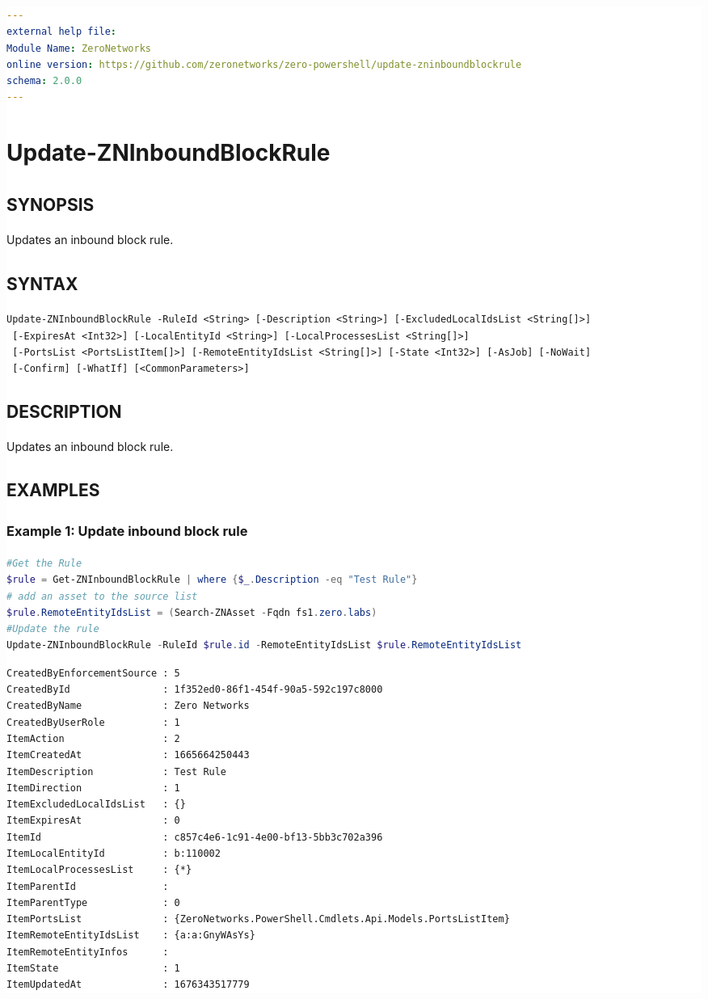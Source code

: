 ```yaml
---
external help file:
Module Name: ZeroNetworks
online version: https://github.com/zeronetworks/zero-powershell/update-zninboundblockrule
schema: 2.0.0
---
```


# Update-ZNInboundBlockRule

## SYNOPSIS
Updates an inbound block rule.

## SYNTAX

```
Update-ZNInboundBlockRule -RuleId <String> [-Description <String>] [-ExcludedLocalIdsList <String[]>]
 [-ExpiresAt <Int32>] [-LocalEntityId <String>] [-LocalProcessesList <String[]>]
 [-PortsList <PortsListItem[]>] [-RemoteEntityIdsList <String[]>] [-State <Int32>] [-AsJob] [-NoWait]
 [-Confirm] [-WhatIf] [<CommonParameters>]
```

## DESCRIPTION
Updates an inbound block rule.

## EXAMPLES

### Example 1: Update inbound block rule
```powershell
#Get the Rule
$rule = Get-ZNInboundBlockRule | where {$_.Description -eq "Test Rule"}
# add an asset to the source list
$rule.RemoteEntityIdsList = (Search-ZNAsset -Fqdn fs1.zero.labs)
#Update the rule
Update-ZNInboundBlockRule -RuleId $rule.id -RemoteEntityIdsList $rule.RemoteEntityIdsList
```

```output
CreatedByEnforcementSource : 5
CreatedById                : 1f352ed0-86f1-454f-90a5-592c197c8000
CreatedByName              : Zero Networks
CreatedByUserRole          : 1
ItemAction                 : 2
ItemCreatedAt              : 1665664250443
ItemDescription            : Test Rule
ItemDirection              : 1
ItemExcludedLocalIdsList   : {}
ItemExpiresAt              : 0
ItemId                     : c857c4e6-1c91-4e00-bf13-5bb3c702a396
ItemLocalEntityId          : b:110002
ItemLocalProcessesList     : {*}
ItemParentId               : 
ItemParentType             : 0
ItemPortsList              : {ZeroNetworks.PowerShell.Cmdlets.Api.Models.PortsListItem}
ItemRemoteEntityIdsList    : {a:a:GnyWAsYs}
ItemRemoteEntityInfos      : 
ItemState                  : 1
ItemUpdatedAt              : 1676343517779
```